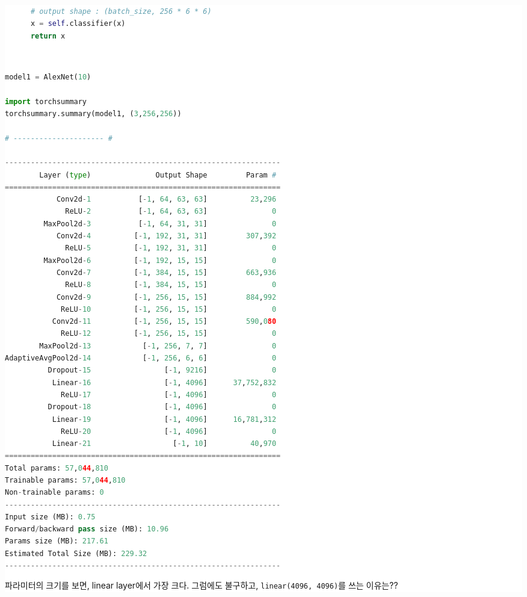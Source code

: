 ```python
      # output shape : (batch_size, 256 * 6 * 6)
      x = self.classifier(x)
      return x
```

<br>

```python
model1 = AlexNet(10)

import torchsummary
torchsummary.summary(model1, (3,256,256))

# --------------------- #

----------------------------------------------------------------
        Layer (type)               Output Shape         Param #
================================================================
            Conv2d-1           [-1, 64, 63, 63]          23,296
              ReLU-2           [-1, 64, 63, 63]               0
         MaxPool2d-3           [-1, 64, 31, 31]               0
            Conv2d-4          [-1, 192, 31, 31]         307,392
              ReLU-5          [-1, 192, 31, 31]               0
         MaxPool2d-6          [-1, 192, 15, 15]               0
            Conv2d-7          [-1, 384, 15, 15]         663,936
              ReLU-8          [-1, 384, 15, 15]               0
            Conv2d-9          [-1, 256, 15, 15]         884,992
             ReLU-10          [-1, 256, 15, 15]               0
           Conv2d-11          [-1, 256, 15, 15]         590,080
             ReLU-12          [-1, 256, 15, 15]               0
        MaxPool2d-13            [-1, 256, 7, 7]               0
AdaptiveAvgPool2d-14            [-1, 256, 6, 6]               0
          Dropout-15                 [-1, 9216]               0
           Linear-16                 [-1, 4096]      37,752,832
             ReLU-17                 [-1, 4096]               0
          Dropout-18                 [-1, 4096]               0
           Linear-19                 [-1, 4096]      16,781,312
             ReLU-20                 [-1, 4096]               0
           Linear-21                   [-1, 10]          40,970
================================================================
Total params: 57,044,810
Trainable params: 57,044,810
Non-trainable params: 0
----------------------------------------------------------------
Input size (MB): 0.75
Forward/backward pass size (MB): 10.96
Params size (MB): 217.61
Estimated Total Size (MB): 229.32
----------------------------------------------------------------
```

파라미터의 크기를 보면, linear layer에서 가장 크다. 그럼에도 불구하고, `linear(4096, 4096)`를 쓰는 이유는??
